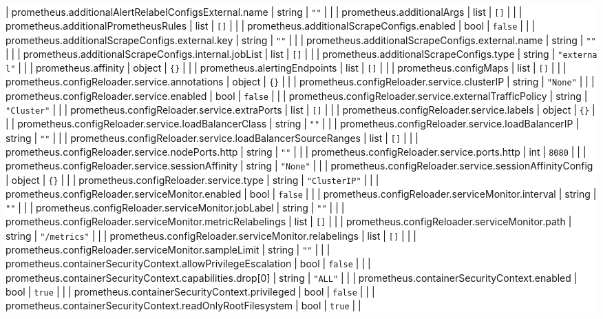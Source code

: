 | prometheus.additionalAlertRelabelConfigsExternal.name | string | `""` |  |
| prometheus.additionalArgs | list | `[]` |  |
| prometheus.additionalPrometheusRules | list | `[]` |  |
| prometheus.additionalScrapeConfigs.enabled | bool | `false` |  |
| prometheus.additionalScrapeConfigs.external.key | string | `""` |  |
| prometheus.additionalScrapeConfigs.external.name | string | `""` |  |
| prometheus.additionalScrapeConfigs.internal.jobList | list | `[]` |  |
| prometheus.additionalScrapeConfigs.type | string | `"external"` |  |
| prometheus.affinity | object | `{}` |  |
| prometheus.alertingEndpoints | list | `[]` |  |
| prometheus.configMaps | list | `[]` |  |
| prometheus.configReloader.service.annotations | object | `{}` |  |
| prometheus.configReloader.service.clusterIP | string | `"None"` |  |
| prometheus.configReloader.service.enabled | bool | `false` |  |
| prometheus.configReloader.service.externalTrafficPolicy | string | `"Cluster"` |  |
| prometheus.configReloader.service.extraPorts | list | `[]` |  |
| prometheus.configReloader.service.labels | object | `{}` |  |
| prometheus.configReloader.service.loadBalancerClass | string | `""` |  |
| prometheus.configReloader.service.loadBalancerIP | string | `""` |  |
| prometheus.configReloader.service.loadBalancerSourceRanges | list | `[]` |  |
| prometheus.configReloader.service.nodePorts.http | string | `""` |  |
| prometheus.configReloader.service.ports.http | int | `8080` |  |
| prometheus.configReloader.service.sessionAffinity | string | `"None"` |  |
| prometheus.configReloader.service.sessionAffinityConfig | object | `{}` |  |
| prometheus.configReloader.service.type | string | `"ClusterIP"` |  |
| prometheus.configReloader.serviceMonitor.enabled | bool | `false` |  |
| prometheus.configReloader.serviceMonitor.interval | string | `""` |  |
| prometheus.configReloader.serviceMonitor.jobLabel | string | `""` |  |
| prometheus.configReloader.serviceMonitor.metricRelabelings | list | `[]` |  |
| prometheus.configReloader.serviceMonitor.path | string | `"/metrics"` |  |
| prometheus.configReloader.serviceMonitor.relabelings | list | `[]` |  |
| prometheus.configReloader.serviceMonitor.sampleLimit | string | `""` |  |
| prometheus.containerSecurityContext.allowPrivilegeEscalation | bool | `false` |  |
| prometheus.containerSecurityContext.capabilities.drop[0] | string | `"ALL"` |  |
| prometheus.containerSecurityContext.enabled | bool | `true` |  |
| prometheus.containerSecurityContext.privileged | bool | `false` |  |
| prometheus.containerSecurityContext.readOnlyRootFilesystem | bool | `true` |  |